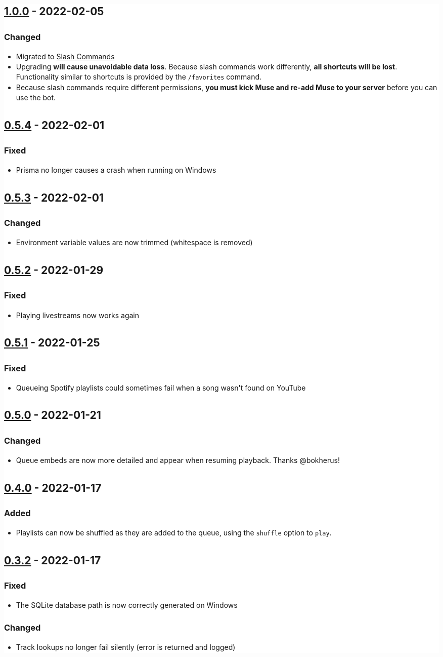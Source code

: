 ## [1.0.0] - 2022-02-05
### Changed
- Migrated to [Slash Commands](https://support.discord.com/hc/en-us/articles/1500000368501-Slash-Commands-FAQ)
- Upgrading **will cause unavoidable data loss**. Because slash commands work differently, **all shortcuts will be lost**. Functionality similar to shortcuts is provided by the `/favorites` command.
- Because slash commands require different permissions, **you must kick Muse and re-add Muse to your server** before you can use the bot.

## [0.5.4] - 2022-02-01
### Fixed
- Prisma no longer causes a crash when running on Windows

## [0.5.3] - 2022-02-01
### Changed
- Environment variable values are now trimmed (whitespace is removed)

## [0.5.2] - 2022-01-29
### Fixed
- Playing livestreams now works again

## [0.5.1] - 2022-01-25
### Fixed
- Queueing Spotify playlists could sometimes fail when a song wasn't found on YouTube

## [0.5.0] - 2022-01-21
### Changed
- Queue embeds are now more detailed and appear when resuming playback. Thanks @bokherus!

## [0.4.0] - 2022-01-17
### Added
- Playlists can now be shuffled as they are added to the queue, using the `shuffle` option to `play`.

## [0.3.2] - 2022-01-17
### Fixed
- The SQLite database path is now correctly generated on Windows

### Changed
- Track lookups no longer fail silently (error is returned and logged)


[unreleased]: https://github.com/codetheweb/muse/compare/v2.2.1...HEAD
[2.2.1]: https://github.com/codetheweb/muse/compare/v2.2.0...v2.2.1
[2.2.0]: https://github.com/codetheweb/muse/compare/v2.1.9...v2.2.0
[2.1.9]: https://github.com/codetheweb/muse/compare/v2.1.8...v2.1.9
[2.1.8]: https://github.com/codetheweb/muse/compare/v2.1.7...v2.1.8
[2.1.7]: https://github.com/codetheweb/muse/compare/v2.1.6...v2.1.7
[2.1.6]: https://github.com/codetheweb/muse/compare/v2.1.5...v2.1.6
[2.1.5]: https://github.com/codetheweb/muse/compare/v2.1.4...v2.1.5
[2.1.4]: https://github.com/codetheweb/muse/compare/v2.1.3...v2.1.4
[2.1.3]: https://github.com/codetheweb/muse/compare/v2.1.2...v2.1.3
[2.1.2]: https://github.com/codetheweb/muse/compare/v2.1.1...v2.1.2
[2.1.1]: https://github.com/codetheweb/muse/compare/v2.1.0...v2.1.1
[2.1.0]: https://github.com/codetheweb/muse/compare/v2.0.4...v2.1.0
[2.0.4]: https://github.com/codetheweb/muse/compare/v2.0.3...v2.0.4
[2.0.3]: https://github.com/codetheweb/muse/compare/v2.0.2...v2.0.3
[2.0.2]: https://github.com/codetheweb/muse/compare/v2.0.1...v2.0.2
[2.0.1]: https://github.com/codetheweb/muse/compare/v2.0.0...v2.0.1
[2.0.0]: https://github.com/codetheweb/muse/compare/v1.9.0...v2.0.0
[1.9.0]: https://github.com/codetheweb/muse/compare/v1.8.2...v1.9.0
[1.8.2]: https://github.com/codetheweb/muse/compare/v1.8.1...v1.8.2
[1.8.1]: https://github.com/codetheweb/muse/compare/v1.8.0...v1.8.1
[1.8.0]: https://github.com/codetheweb/muse/compare/v1.7.0...v1.8.0
[1.7.0]: https://github.com/codetheweb/muse/compare/v1.6.2...v1.7.0
[1.6.2]: https://github.com/codetheweb/muse/compare/v1.6.1...v1.6.2
[1.6.1]: https://github.com/codetheweb/muse/compare/v1.6.0...v1.6.1
[1.6.0]: https://github.com/codetheweb/muse/compare/v1.5.0...v1.6.0
[1.5.0]: https://github.com/codetheweb/muse/compare/v1.4.1...v1.5.0
[1.4.1]: https://github.com/codetheweb/muse/compare/v1.4.0...v1.4.1
[1.4.0]: https://github.com/codetheweb/muse/compare/v1.3.0...v1.4.0
[1.3.0]: https://github.com/codetheweb/muse/compare/v1.2.0...v1.3.0
[1.2.0]: https://github.com/codetheweb/muse/compare/v1.1.2...v1.2.0
[1.1.2]: https://github.com/codetheweb/muse/compare/v1.1.1...v1.1.2
[1.1.1]: https://github.com/codetheweb/muse/compare/v1.1.0...v1.1.1
[1.1.0]: https://github.com/codetheweb/muse/compare/v1.0.0...v1.1.0
[1.0.0]: https://github.com/codetheweb/muse/compare/v0.5.4...v1.0.0
[0.5.4]: https://github.com/codetheweb/muse/compare/v0.5.3...v0.5.4
[0.5.3]: https://github.com/codetheweb/muse/compare/v0.5.2...v0.5.3
[0.5.2]: https://github.com/codetheweb/muse/compare/v0.5.1...v0.5.2
[0.5.1]: https://github.com/codetheweb/muse/compare/v0.5.0...v0.5.1
[0.5.0]: https://github.com/codetheweb/muse/compare/v0.4.0...v0.5.0
[0.4.0]: https://github.com/codetheweb/muse/compare/v0.3.2...v0.4.0
[0.3.2]: https://github.com/codetheweb/muse/compare/v0.3.1...v0.3.2
[0.3.1]: https://github.com/codetheweb/muse/compare/v0.3.0...v0.3.1
[0.3.0]: https://github.com/codetheweb/muse/compare/v0.2.1...v0.3.0
[0.2.1]: https://github.com/codetheweb/muse/compare/v0.2.0...v0.2.1
[0.2.0]: https://github.com/codetheweb/muse/releases/tag/v0.2.0
[0.1.1]: https://github.com/codetheweb/muse/releases/tag/v0.1.1
[0.1.0]: https://github.com/codetheweb/muse/releases/tag/v0.1.0